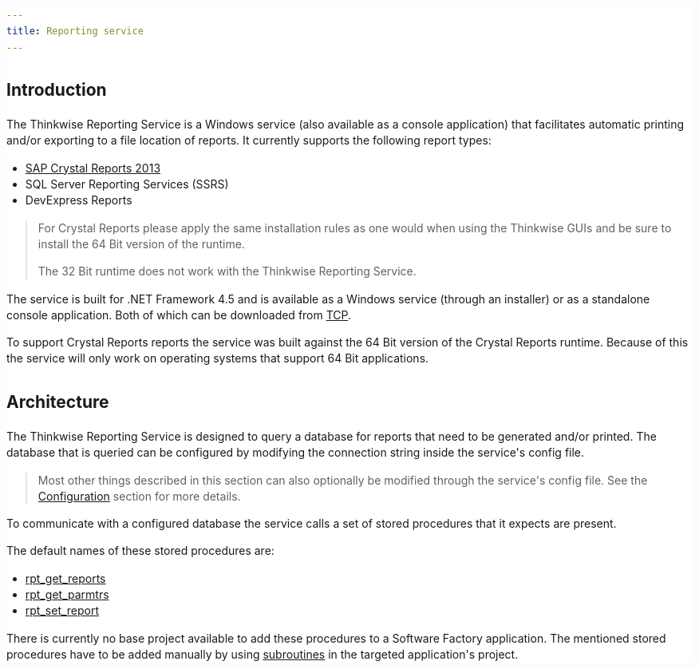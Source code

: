 ```yaml
---
title: Reporting service
---
```


## Introduction

The Thinkwise Reporting Service is a Windows service (also available as a console application) that facilitates automatic printing and/or exporting to a file location of reports.
It currently supports the following report types:

* [SAP Crystal Reports 2013](../deployment/reporting.html)
* SQL Server Reporting Services (SSRS)
* DevExpress Reports

> For Crystal Reports please apply the same installation rules as one would when using the Thinkwise GUIs and be sure to install the 64 Bit version of the runtime.
>
> The 32 Bit runtime does not work with the Thinkwise Reporting Service.

The service is built for .NET Framework 4.5 and is available as a Windows service (through an installer) or as a standalone console application.
Both of which can be downloaded from [TCP](https://office.thinkwisesoftware.com/tcp).

To support Crystal Reports reports the service was built against the 64 Bit version of the Crystal Reports runtime.
Because of this the service will only work on operating systems that support 64 Bit applications.


## Architecture

The Thinkwise Reporting Service is designed to query a database for reports that need to be generated and/or printed.
The database that is queried can be configured by modifying the connection string inside the service's config file.

> Most other things described in this section can also optionally be modified through the service's config file.
> See the [Configuration](#configuration) section for more details.

To communicate with a configured database the service calls a set of stored procedures that it expects are present.

The default names of these stored procedures are:

* [rpt_get_reports](#rpt_get_reports)
* [rpt_get_parmtrs](#rpt_get_parmtrs)
* [rpt_set_report](#rpt_set_report)

There is currently no base project available to add these procedures to a Software Factory application.
The mentioned stored procedures have to be added manually by using [subroutines](../sf/subroutines.html) in the targeted application's project.
